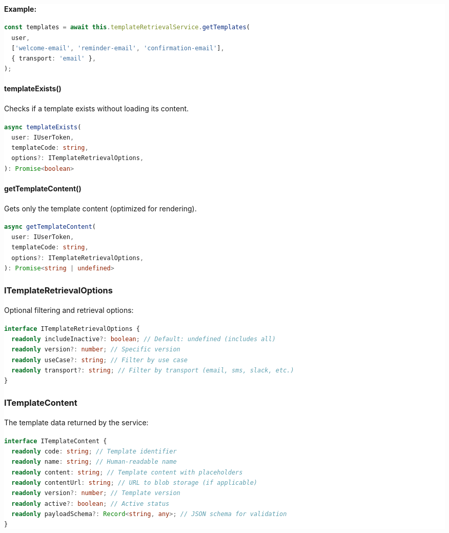 **Example:**

```typescript
const templates = await this.templateRetrievalService.getTemplates(
  user,
  ['welcome-email', 'reminder-email', 'confirmation-email'],
  { transport: 'email' },
);
```

#### templateExists()

Checks if a template exists without loading its content.

```typescript
async templateExists(
  user: IUserToken,
  templateCode: string,
  options?: ITemplateRetrievalOptions,
): Promise<boolean>
```

#### getTemplateContent()

Gets only the template content (optimized for rendering).

```typescript
async getTemplateContent(
  user: IUserToken,
  templateCode: string,
  options?: ITemplateRetrievalOptions,
): Promise<string | undefined>
```

### ITemplateRetrievalOptions

Optional filtering and retrieval options:

```typescript
interface ITemplateRetrievalOptions {
  readonly includeInactive?: boolean; // Default: undefined (includes all)
  readonly version?: number; // Specific version
  readonly useCase?: string; // Filter by use case
  readonly transport?: string; // Filter by transport (email, sms, slack, etc.)
}
```

### ITemplateContent

The template data returned by the service:

```typescript
interface ITemplateContent {
  readonly code: string; // Template identifier
  readonly name: string; // Human-readable name
  readonly content: string; // Template content with placeholders
  readonly contentUrl: string; // URL to blob storage (if applicable)
  readonly version?: number; // Template version
  readonly active?: boolean; // Active status
  readonly payloadSchema?: Record<string, any>; // JSON schema for validation
}
```
